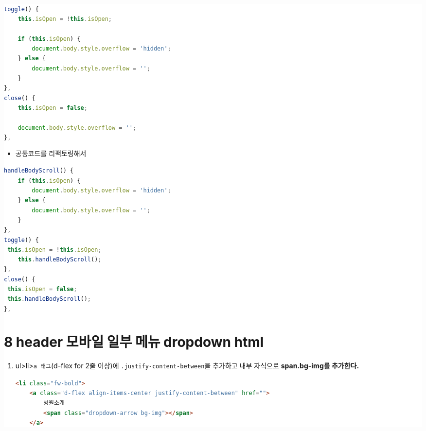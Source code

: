    ```js
   toggle() {
       this.isOpen = !this.isOpen;
   
       if (this.isOpen) {
           document.body.style.overflow = 'hidden';
       } else {
           document.body.style.overflow = '';
       }
   },
   close() {
       this.isOpen = false;
   
       document.body.style.overflow = '';
   },
   ```

   - 공통코드를 리팩토링해서

   ```js
   handleBodyScroll() {
       if (this.isOpen) {
           document.body.style.overflow = 'hidden';
       } else {
           document.body.style.overflow = '';
       }
   },
   toggle() {
   	this.isOpen = !this.isOpen;
       this.handleBodyScroll();
   },
   close() {
   	this.isOpen = false;
   	this.handleBodyScroll();
   },
   ```

   







# 8 header 모바일 일부 메뉴 dropdown html

1. ul>li>`a 태그`(d-flex for 2줄 이상)에 `.justify-content-between`을 추가하고 내부 자식으로 **span.bg-img를 추가한다.**

   ```html
   <li class="fw-bold">
       <a class="d-flex align-items-center justify-content-between" href="">
           병원소개
           <span class="dropdown-arrow bg-img"></span>
       </a>
   ```
